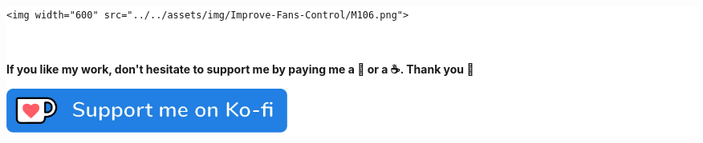     <img width="600" src="../../assets/img/Improve-Fans-Control/M106.png">

<br />

**If you like my work, don't hesitate to support me by paying me a 🍺 or a ☕. Thank you 🙂**

<a href="https://ko-fi.com/guilouz" target="_blank"><img width="350" src="../../assets/img/home/Ko-fi.png"></a>
